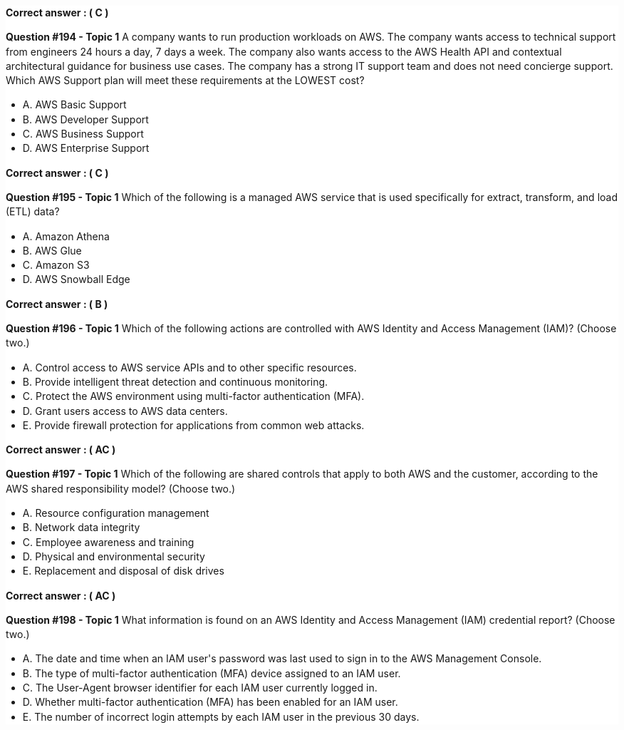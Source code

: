 **Correct answer : ( C )**


**Question #194 - Topic 1**
A company wants to run production workloads on AWS. The company wants access to technical support from engineers 24 hours a day, 7 days a week. The company also wants access to the AWS Health API and contextual architectural guidance for business use cases. The company has a strong IT support team and does not need concierge support.
Which AWS Support plan will meet these requirements at the LOWEST cost?

- A. AWS Basic Support
- B. AWS Developer Support
- C. AWS Business Support
- D. AWS Enterprise Support

**Correct answer : ( C )**


**Question #195 - Topic 1**
Which of the following is a managed AWS service that is used specifically for extract, transform, and load (ETL) data?

- A. Amazon Athena
- B. AWS Glue
- C. Amazon S3
- D. AWS Snowball Edge

**Correct answer : ( B )**

**Question #196 - Topic 1**
Which of the following actions are controlled with AWS Identity and Access Management (IAM)? (Choose two.)

- A. Control access to AWS service APIs and to other specific resources.
- B. Provide intelligent threat detection and continuous monitoring.
- C. Protect the AWS environment using multi-factor authentication (MFA).
- D. Grant users access to AWS data centers.
- E. Provide firewall protection for applications from common web attacks.

**Correct answer : ( AC )**


**Question #197 - Topic 1**
Which of the following are shared controls that apply to both AWS and the customer, according to the AWS shared responsibility model? (Choose two.)

- A. Resource configuration management
- B. Network data integrity
- C. Employee awareness and training
- D. Physical and environmental security
- E. Replacement and disposal of disk drives

**Correct answer : ( AC )**

**Question #198 - Topic 1**
What information is found on an AWS Identity and Access Management (IAM) credential report? (Choose two.)

- A. The date and time when an IAM user's password was last used to sign in to the AWS Management Console.
- B. The type of multi-factor authentication (MFA) device assigned to an IAM user.
- C. The User-Agent browser identifier for each IAM user currently logged in.
- D. Whether multi-factor authentication (MFA) has been enabled for an IAM user.
- E. The number of incorrect login attempts by each IAM user in the previous 30 days.
